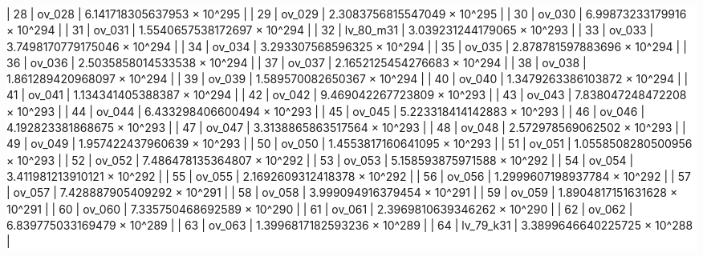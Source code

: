 | 28 | ov_028 | 6.141718305637953 × 10^295 |
| 29 | ov_029 | 2.3083756815547049 × 10^295 |
| 30 | ov_030 | 6.99873233179916 × 10^294 |
| 31 | ov_031 | 1.5540657538172697 × 10^294 |
| 32 | lv_80_m31 | 3.039231244179065 × 10^293 |
| 33 | ov_033 | 3.7498170779175046 × 10^294 |
| 34 | ov_034 | 3.293307568596325 × 10^294 |
| 35 | ov_035 | 2.878781597883696 × 10^294 |
| 36 | ov_036 | 2.5035858014533538 × 10^294 |
| 37 | ov_037 | 2.1652125454276683 × 10^294 |
| 38 | ov_038 | 1.861289420968097 × 10^294 |
| 39 | ov_039 | 1.589570082650367 × 10^294 |
| 40 | ov_040 | 1.3479263386103872 × 10^294 |
| 41 | ov_041 | 1.134341405388387 × 10^294 |
| 42 | ov_042 | 9.469042267723809 × 10^293 |
| 43 | ov_043 | 7.838047248472208 × 10^293 |
| 44 | ov_044 | 6.433298406600494 × 10^293 |
| 45 | ov_045 | 5.223318414142883 × 10^293 |
| 46 | ov_046 | 4.192823381868675 × 10^293 |
| 47 | ov_047 | 3.3138865863517564 × 10^293 |
| 48 | ov_048 | 2.572978569062502 × 10^293 |
| 49 | ov_049 | 1.957422437960639 × 10^293 |
| 50 | ov_050 | 1.4553817160641095 × 10^293 |
| 51 | ov_051 | 1.0558508280500956 × 10^293 |
| 52 | ov_052 | 7.486478135364807 × 10^292 |
| 53 | ov_053 | 5.158593875971588 × 10^292 |
| 54 | ov_054 | 3.411981213910121 × 10^292 |
| 55 | ov_055 | 2.1692609312418378 × 10^292 |
| 56 | ov_056 | 1.2999607198937784 × 10^292 |
| 57 | ov_057 | 7.428887905409292 × 10^291 |
| 58 | ov_058 | 3.999094916379454 × 10^291 |
| 59 | ov_059 | 1.8904817151631628 × 10^291 |
| 60 | ov_060 | 7.335750468692589 × 10^290 |
| 61 | ov_061 | 2.3969810639346262 × 10^290 |
| 62 | ov_062 | 6.839775033169479 × 10^289 |
| 63 | ov_063 | 1.3996817182593236 × 10^289 |
| 64 | lv_79_k31 | 3.3899646640225725 × 10^288 |